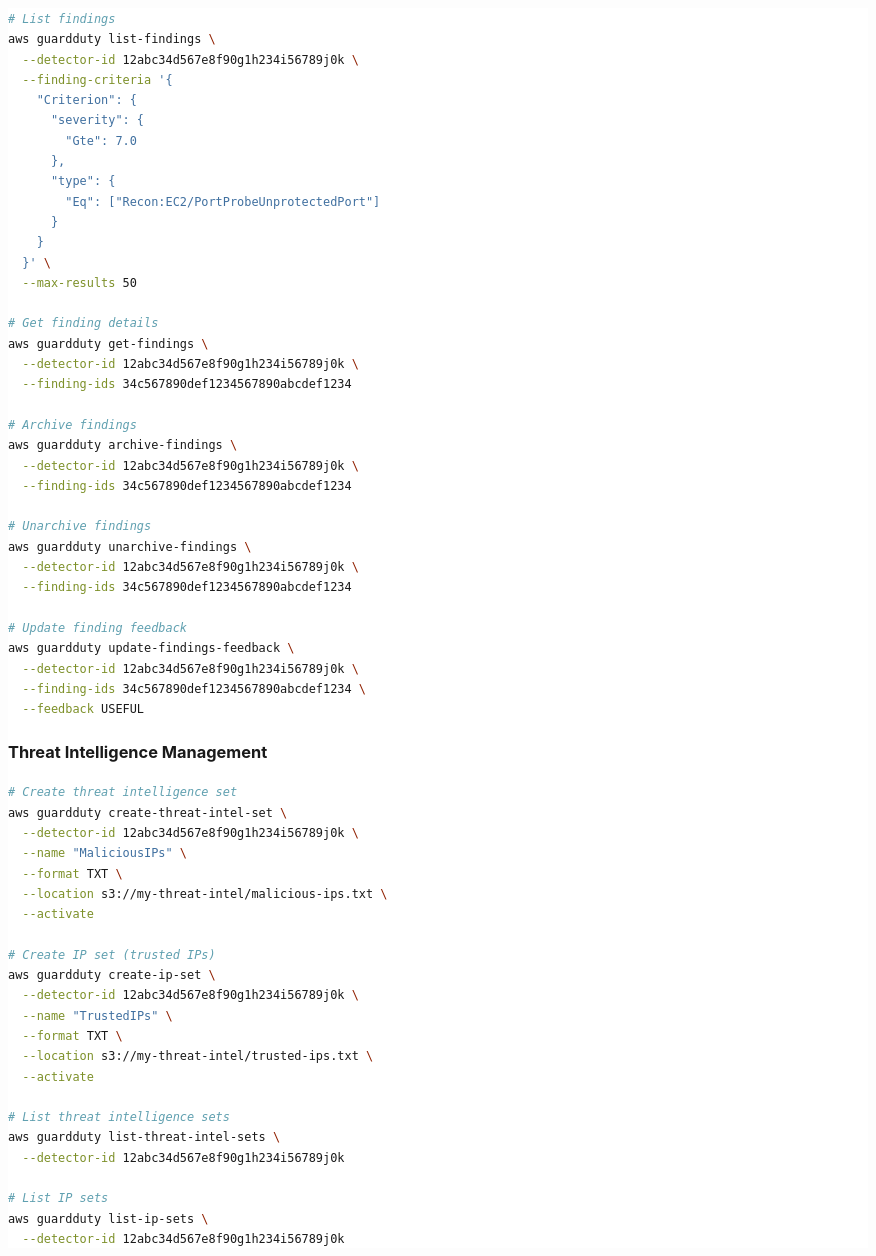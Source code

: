 ```bash
# List findings
aws guardduty list-findings \
  --detector-id 12abc34d567e8f90g1h234i56789j0k \
  --finding-criteria '{
    "Criterion": {
      "severity": {
        "Gte": 7.0
      },
      "type": {
        "Eq": ["Recon:EC2/PortProbeUnprotectedPort"]
      }
    }
  }' \
  --max-results 50

# Get finding details
aws guardduty get-findings \
  --detector-id 12abc34d567e8f90g1h234i56789j0k \
  --finding-ids 34c567890def1234567890abcdef1234

# Archive findings
aws guardduty archive-findings \
  --detector-id 12abc34d567e8f90g1h234i56789j0k \
  --finding-ids 34c567890def1234567890abcdef1234

# Unarchive findings
aws guardduty unarchive-findings \
  --detector-id 12abc34d567e8f90g1h234i56789j0k \
  --finding-ids 34c567890def1234567890abcdef1234

# Update finding feedback
aws guardduty update-findings-feedback \
  --detector-id 12abc34d567e8f90g1h234i56789j0k \
  --finding-ids 34c567890def1234567890abcdef1234 \
  --feedback USEFUL
```

### Threat Intelligence Management

```bash
# Create threat intelligence set
aws guardduty create-threat-intel-set \
  --detector-id 12abc34d567e8f90g1h234i56789j0k \
  --name "MaliciousIPs" \
  --format TXT \
  --location s3://my-threat-intel/malicious-ips.txt \
  --activate

# Create IP set (trusted IPs)
aws guardduty create-ip-set \
  --detector-id 12abc34d567e8f90g1h234i56789j0k \
  --name "TrustedIPs" \
  --format TXT \
  --location s3://my-threat-intel/trusted-ips.txt \
  --activate

# List threat intelligence sets
aws guardduty list-threat-intel-sets \
  --detector-id 12abc34d567e8f90g1h234i56789j0k

# List IP sets
aws guardduty list-ip-sets \
  --detector-id 12abc34d567e8f90g1h234i56789j0k
```